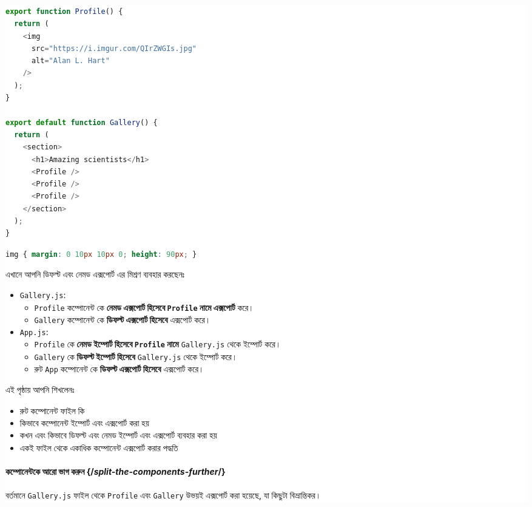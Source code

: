 ```js Gallery.js
export function Profile() {
  return (
    <img
      src="https://i.imgur.com/QIrZWGIs.jpg"
      alt="Alan L. Hart"
    />
  );
}

export default function Gallery() {
  return (
    <section>
      <h1>Amazing scientists</h1>
      <Profile />
      <Profile />
      <Profile />
    </section>
  );
}
```

```css
img { margin: 0 10px 10px 0; height: 90px; }
```

</Sandpack>

এখানে আপনি ডিফল্ট এবং নেমড এক্সপোর্ট এর মিশ্রণ ব্যবহার করছেনঃ

* `Gallery.js`:
  - `Profile` কম্পোনেন্ট কে **নেমড এক্সপোর্ট হিসেবে `Profile` নামে এক্সপোর্ট** করে।
  - `Gallery` কম্পোনেন্ট কে **ডিফল্ট এক্সপোর্ট হিসেবে** এক্সপোর্ট করে।
* `App.js`:
  - `Profile` কে **নেমড ইম্পোর্ট হিসেবে `Profile` নামে** `Gallery.js` থেকে ইম্পোর্ট করে।
  - `Gallery` কে **ডিফল্ট ইম্পোর্ট হিসেবে** `Gallery.js` থেকে ইম্পোর্ট করে।
  - রুট `App` কম্পোনেন্ট কে **ডিফল্ট এক্সপোর্ট হিসেবে** এক্সপোর্ট করে।

<Recap>

এই পৃষ্ঠায় আপনি শিখলেনঃ

* রুট কম্পোনেন্ট ফাইল কি
* কিভাবে কম্পোনেন্ট ইম্পোর্ট এবং এক্সপোর্ট করা হয়
* কখন এবং কিভাবে ডিফল্ট এবং নেমড ইম্পোর্ট এবং এক্সপোর্ট ব্যবহার করা হয়
* একই ফাইল থেকে একাধিক কম্পোনেন্ট এক্সপোর্ট করার পদ্ধতি

</Recap>



<Challenges>

#### কম্পোনেন্টকে আরো ভাগ করুন {/*split-the-components-further*/}

বর্তমানে `Gallery.js` ফাইল থেকে `Profile` এবং `Gallery` উভয়ই এক্সপোর্ট করা হয়েছে, যা কিছুটা বিভ্রান্তিকর।
